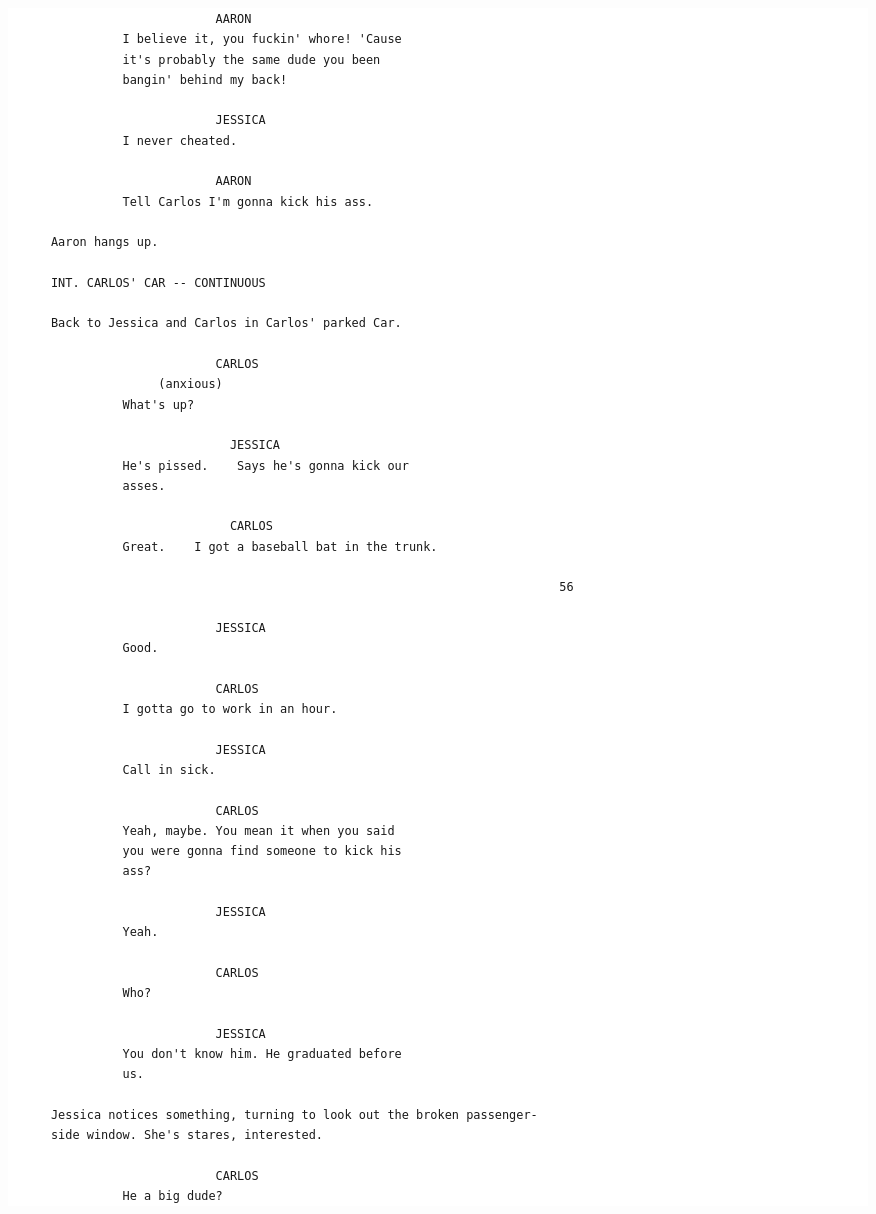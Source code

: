                                  AARON
                    I believe it, you fuckin' whore! 'Cause
                    it's probably the same dude you been
                    bangin' behind my back!
          
                                 JESSICA
                    I never cheated.
          
                                 AARON
                    Tell Carlos I'm gonna kick his ass.
          
          Aaron hangs up.
          
          INT. CARLOS' CAR -- CONTINUOUS
          
          Back to Jessica and Carlos in Carlos' parked Car.
          
                                 CARLOS
                         (anxious)
                    What's up?
          
                                   JESSICA
                    He's pissed.    Says he's gonna kick our
                    asses.
          
                                   CARLOS
                    Great.    I got a baseball bat in the trunk.
          
                                                                                 56
          
                                 JESSICA
                    Good.
          
                                 CARLOS
                    I gotta go to work in an hour.
          
                                 JESSICA
                    Call in sick.
          
                                 CARLOS
                    Yeah, maybe. You mean it when you said
                    you were gonna find someone to kick his
                    ass?
          
                                 JESSICA
                    Yeah.
          
                                 CARLOS
                    Who?
          
                                 JESSICA
                    You don't know him. He graduated before
                    us.
          
          Jessica notices something, turning to look out the broken passenger-
          side window. She's stares, interested.
          
                                 CARLOS
                    He a big dude?
          
